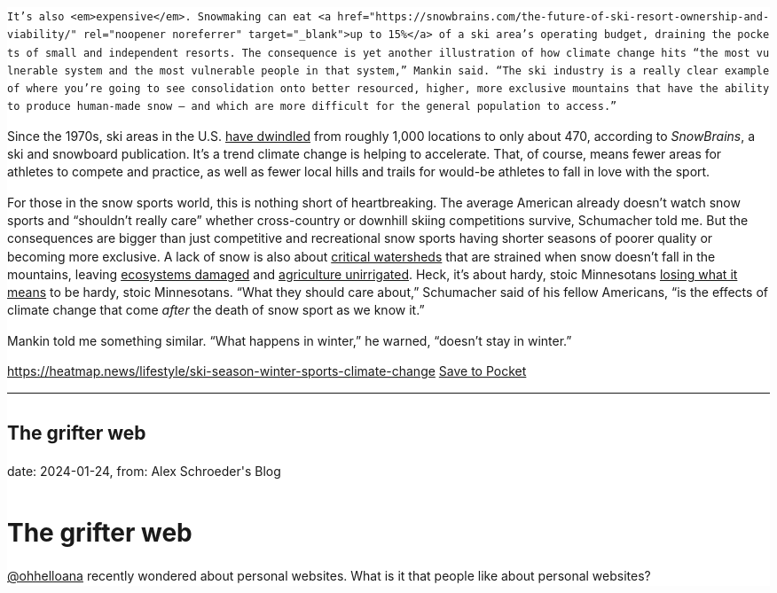 	It’s also <em>expensive</em>. Snowmaking can eat <a href="https://snowbrains.com/the-future-of-ski-resort-ownership-and-viability/" rel="noopener noreferrer" target="_blank">up to 15%</a> of a ski area’s operating budget, draining the pockets of small and independent resorts. The consequence is yet another illustration of how climate change hits “the most vulnerable system and the most vulnerable people in that system,” Mankin said. “The ski industry is a really clear example of where you’re going to see consolidation onto better resourced, higher, more exclusive mountains that have the ability to produce human-made snow — and which are more difficult for the general population to access.”
</p><p>
	Since the 1970s, ski areas in the U.S. <a href="https://snowbrains.com/the-future-of-ski-resort-ownership-and-viability/" rel="noopener noreferrer" target="_blank">have dwindled</a> from roughly 1,000 locations to only about 470, according to <em>SnowBrains</em>, a ski and snowboard publication. It’s a trend climate change is helping to accelerate. That, of course, means fewer areas for athletes to compete and practice, as well as fewer local hills and trails for would-be athletes to fall in love with the sport.
</p><p>
	For those in the snow sports world, this is nothing short of heartbreaking. The average American already doesn’t watch snow sports and “shouldn’t really care” whether cross-country or downhill skiing competitions survive, Schumacher told me. But the consequences are bigger than just competitive and recreational snow sports having shorter seasons of poorer quality or becoming more exclusive. A lack of snow is also about <a href="https://www.bloomberg.com/graphics/2024-snow-drought-climate-change/" rel="noopener noreferrer" target="_blank">critical watersheds</a> that are strained when snow doesn’t fall in the mountains, leaving <a href="https://www.newscientist.com/article/mg25634170-900-subnivium-the-secret-ecosystem-hidden-beneath-the-snow/" rel="noopener noreferrer" target="_blank">ecosystems damaged</a> and <a href="https://source.colostate.edu/changes-in-snowmelt-threaten-farmers-in-western-u-s/" rel="noopener noreferrer" target="_blank">agriculture unirrigated</a>. Heck, it’s about hardy, stoic Minnesotans <a href="https://www.startribune.com/minnesota-climate-change-warm-winter-december-2023-laura-yuen-sven-sundgaard-world-cup-loppet/600332632/" rel="noopener noreferrer" target="_blank">losing what it means</a> to be hardy, stoic Minnesotans. “What they should care about,” Schumacher said of his fellow Americans, “is the effects of climate change that come <em>after</em> the death of snow sport as we know it.”
</p><p>
	Mankin told me something similar. “What happens in winter,” he warned, “doesn’t stay in winter.”
</p>

<span class="feed-item-link">
<a href="https://heatmap.news/lifestyle/ski-season-winter-sports-climate-change">https://heatmap.news/lifestyle/ski-season-winter-sports-climate-change</a> <a href="https://getpocket.com/save" class="pocket-btn" data-lang="en" data-save-url="https://heatmap.news/lifestyle/ski-season-winter-sports-climate-change">Save to Pocket</a>
</span>

---

## The grifter web

date: 2024-01-24, from: Alex Schroeder's Blog

<h1>The grifter web</h1>

<p><a class="account" href="https://mastodon.social/@ohhelloana" title="@ohhelloana@mastodon.social">@ohhelloana</a> recently wondered about personal websites. What is it that people like about personal websites?</p>
